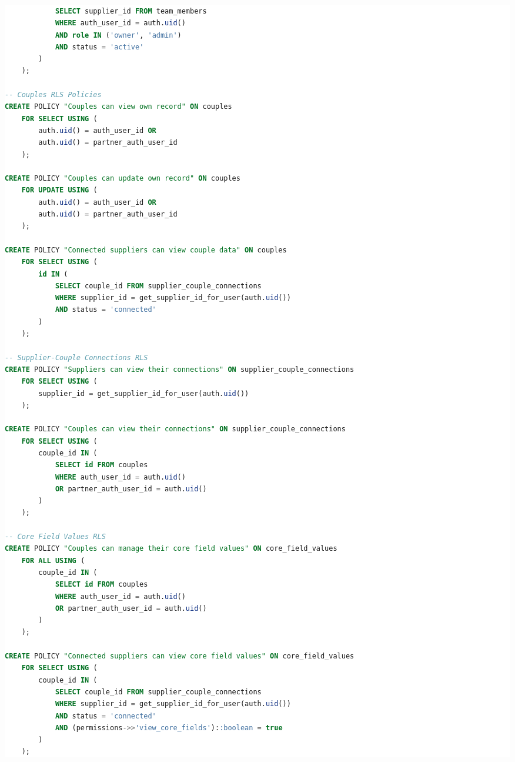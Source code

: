 ```sql
            SELECT supplier_id FROM team_members 
            WHERE auth_user_id = auth.uid() 
            AND role IN ('owner', 'admin') 
            AND status = 'active'
        )
    );

-- Couples RLS Policies
CREATE POLICY "Couples can view own record" ON couples
    FOR SELECT USING (
        auth.uid() = auth_user_id OR 
        auth.uid() = partner_auth_user_id
    );

CREATE POLICY "Couples can update own record" ON couples
    FOR UPDATE USING (
        auth.uid() = auth_user_id OR 
        auth.uid() = partner_auth_user_id
    );

CREATE POLICY "Connected suppliers can view couple data" ON couples
    FOR SELECT USING (
        id IN (
            SELECT couple_id FROM supplier_couple_connections
            WHERE supplier_id = get_supplier_id_for_user(auth.uid())
            AND status = 'connected'
        )
    );

-- Supplier-Couple Connections RLS
CREATE POLICY "Suppliers can view their connections" ON supplier_couple_connections
    FOR SELECT USING (
        supplier_id = get_supplier_id_for_user(auth.uid())
    );

CREATE POLICY "Couples can view their connections" ON supplier_couple_connections
    FOR SELECT USING (
        couple_id IN (
            SELECT id FROM couples 
            WHERE auth_user_id = auth.uid() 
            OR partner_auth_user_id = auth.uid()
        )
    );

-- Core Field Values RLS
CREATE POLICY "Couples can manage their core field values" ON core_field_values
    FOR ALL USING (
        couple_id IN (
            SELECT id FROM couples 
            WHERE auth_user_id = auth.uid() 
            OR partner_auth_user_id = auth.uid()
        )
    );

CREATE POLICY "Connected suppliers can view core field values" ON core_field_values
    FOR SELECT USING (
        couple_id IN (
            SELECT couple_id FROM supplier_couple_connections
            WHERE supplier_id = get_supplier_id_for_user(auth.uid())
            AND status = 'connected'
            AND (permissions->>'view_core_fields')::boolean = true
        )
    );
```